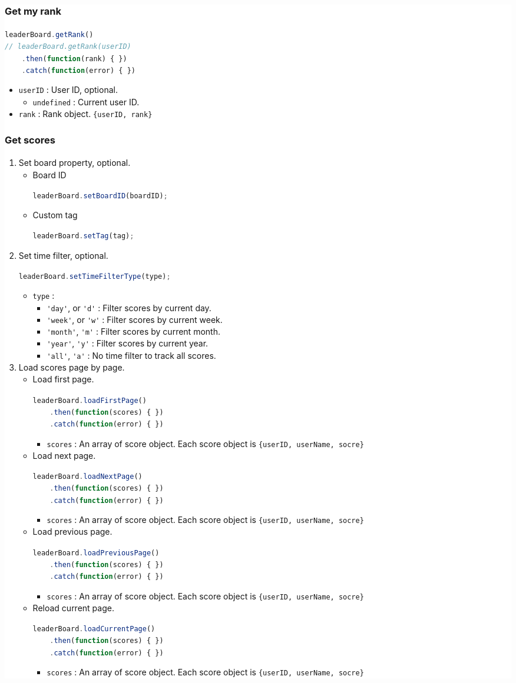 ### Get my rank

```javascript
leaderBoard.getRank()
// leaderBoard.getRank(userID)
    .then(function(rank) { })
    .catch(function(error) { })
```

- `userID` : User ID, optional.
    - `undefined` : Current user ID.
- `rank` : Rank object. `{userID, rank}`

### Get scores

1. Set board property, optional.
    - Board ID
        ```javascript
        leaderBoard.setBoardID(boardID);
        ```
    - Custom tag
        ```javascript
        leaderBoard.setTag(tag);
        ```
1. Set time filter, optional.
    ```javascript
    leaderBoard.setTimeFilterType(type);
    ```
    - `type` : 
        - `'day'`, or `'d'` : Filter scores by current day.
        - `'week'`, or `'w'` : Filter scores by current week.
        - `'month'`, `'m'` : Filter scores by current month.
        - `'year'`, `'y'` : Filter scores by current year.
        - `'all'`, `'a'` : No time filter to track all scores.
1. Load scores page by page.
    - Load first page.
        ```javascript
        leaderBoard.loadFirstPage()
            .then(function(scores) { })
            .catch(function(error) { })
        ```
        - `scores` : An array of score object. Each score object is `{userID, userName, socre}`
    - Load next page.
        ```javascript
        leaderBoard.loadNextPage()
            .then(function(scores) { })
            .catch(function(error) { })
        ```
        - `scores` : An array of score object. Each score object is `{userID, userName, socre}`
    - Load previous page.
        ```javascript
        leaderBoard.loadPreviousPage()
            .then(function(scores) { })
            .catch(function(error) { })
        ```
        - `scores` : An array of score object. Each score object is `{userID, userName, socre}`
    - Reload current page.
        ```javascript
        leaderBoard.loadCurrentPage()
            .then(function(scores) { })
            .catch(function(error) { })
        ```
        - `scores` : An array of score object. Each score object is `{userID, userName, socre}`
